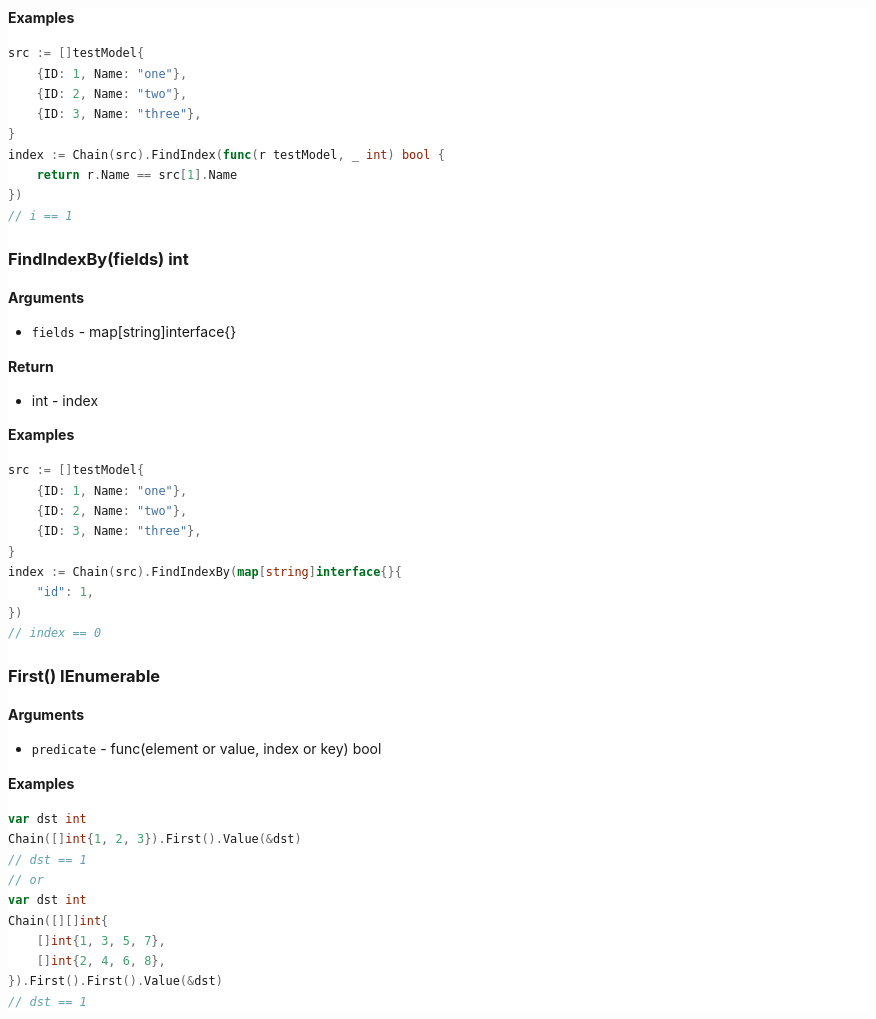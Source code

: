 __Examples__

```go
src := []testModel{
	{ID: 1, Name: "one"},
	{ID: 2, Name: "two"},
	{ID: 3, Name: "three"},
}
index := Chain(src).FindIndex(func(r testModel, _ int) bool {
	return r.Name == src[1].Name
})
// i == 1
```

<a name="findIndexBy" />

### FindIndexBy(fields) int

__Arguments__

* `fields` - map[string]interface{}

__Return__

* int - index

__Examples__

```go
src := []testModel{
	{ID: 1, Name: "one"},
	{ID: 2, Name: "two"},
	{ID: 3, Name: "three"},
}
index := Chain(src).FindIndexBy(map[string]interface{}{
	"id": 1,
})
// index == 0
```

<a name="first" />

### First() IEnumerable

__Arguments__

* `predicate` - func(element or value, index or key) bool

__Examples__

```go
var dst int
Chain([]int{1, 2, 3}).First().Value(&dst)
// dst == 1
// or
var dst int
Chain([][]int{
	[]int{1, 3, 5, 7},
	[]int{2, 4, 6, 8},
}).First().First().Value(&dst)
// dst == 1
```
